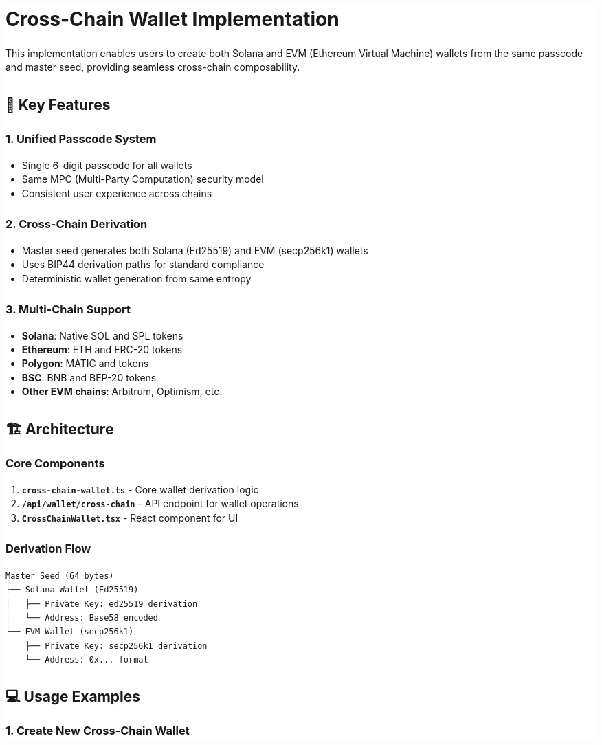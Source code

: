 # Cross-Chain Wallet Implementation

This implementation enables users to create both Solana and EVM (Ethereum Virtual Machine) wallets from the same passcode and master seed, providing seamless cross-chain composability.

## 🔑 Key Features

### 1. **Unified Passcode System**
- Single 6-digit passcode for all wallets
- Same MPC (Multi-Party Computation) security model
- Consistent user experience across chains

### 2. **Cross-Chain Derivation**
- Master seed generates both Solana (Ed25519) and EVM (secp256k1) wallets
- Uses BIP44 derivation paths for standard compliance
- Deterministic wallet generation from same entropy

### 3. **Multi-Chain Support**
- **Solana**: Native SOL and SPL tokens
- **Ethereum**: ETH and ERC-20 tokens
- **Polygon**: MATIC and tokens
- **BSC**: BNB and BEP-20 tokens
- **Other EVM chains**: Arbitrum, Optimism, etc.

## 🏗️ Architecture

### Core Components

1. **`cross-chain-wallet.ts`** - Core wallet derivation logic
2. **`/api/wallet/cross-chain`** - API endpoint for wallet operations
3. **`CrossChainWallet.tsx`** - React component for UI

### Derivation Flow

```
Master Seed (64 bytes)
├── Solana Wallet (Ed25519)
│   ├── Private Key: ed25519 derivation
│   └── Address: Base58 encoded
└── EVM Wallet (secp256k1)
    ├── Private Key: secp256k1 derivation
    └── Address: 0x... format
```

## 💻 Usage Examples

### 1. Create New Cross-Chain Wallet
